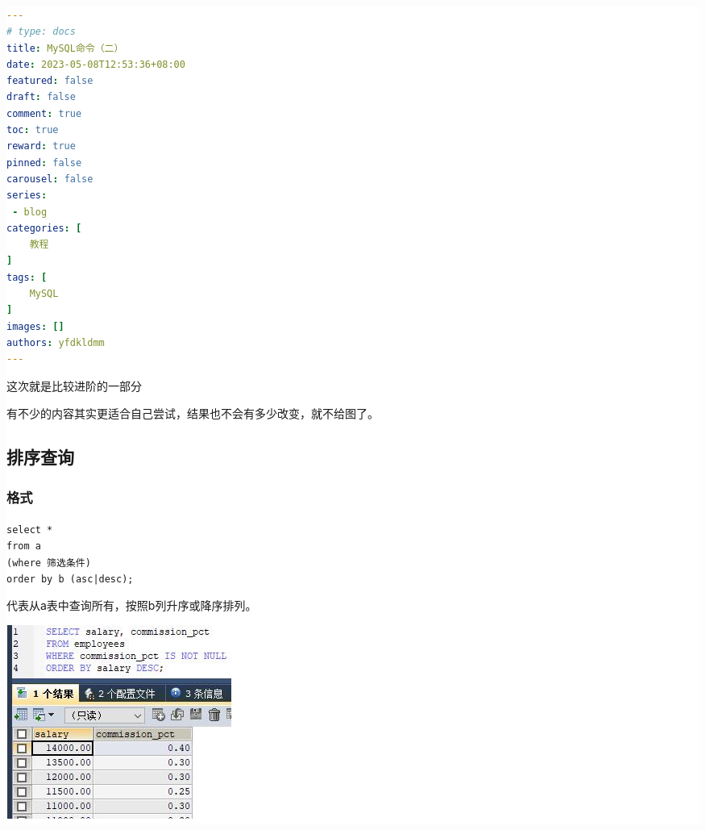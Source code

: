 ```yaml
---
# type: docs 
title: MySQL命令（二）
date: 2023-05-08T12:53:36+08:00
featured: false
draft: false
comment: true
toc: true
reward: true
pinned: false
carousel: false
series:
 - blog
categories: [
    教程
]
tags: [
    MySQL
]
images: []
authors: yfdkldmm
---
```


这次就是比较进阶的一部分



有不少的内容其实更适合自己尝试，结果也不会有多少改变，就不给图了。

## 排序查询

### 格式

```mysql
select *
from a
(where 筛选条件)
order by b (asc|desc);
```

代表从a表中查询所有，按照b列升序或降序排列。

![排序格式](/images/MySQL命令（二）/排序格式.jpg)
